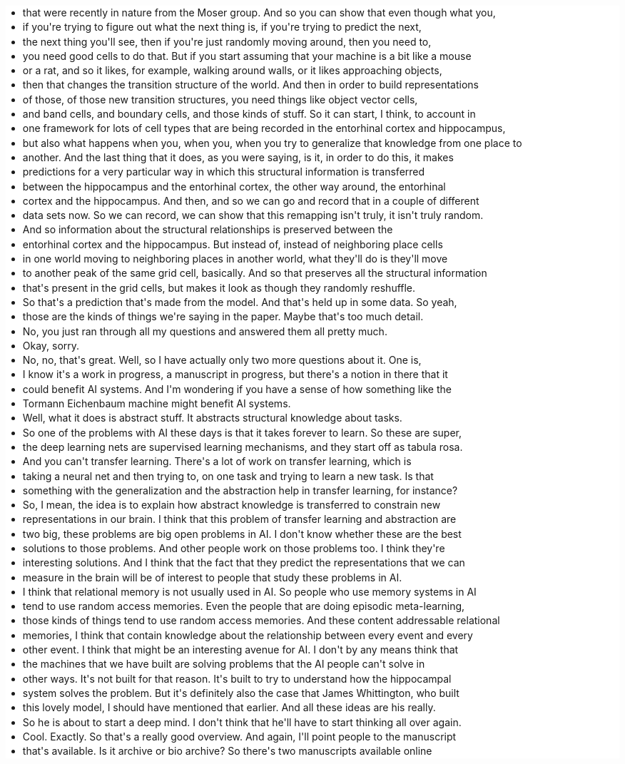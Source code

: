 *  that were recently in nature from the Moser group. And so you can show that even though what you,
*  if you're trying to figure out what the next thing is, if you're trying to predict the next,
*  the next thing you'll see, then if you're just randomly moving around, then you need to,
*  you need good cells to do that. But if you start assuming that your machine is a bit like a mouse
*  or a rat, and so it likes, for example, walking around walls, or it likes approaching objects,
*  then that changes the transition structure of the world. And then in order to build representations
*  of those, of those new transition structures, you need things like object vector cells,
*  and band cells, and boundary cells, and those kinds of stuff. So it can start, I think, to account in
*  one framework for lots of cell types that are being recorded in the entorhinal cortex and hippocampus,
*  but also what happens when you, when you, when you try to generalize that knowledge from one place to
*  another. And the last thing that it does, as you were saying, is it, in order to do this, it makes
*  predictions for a very particular way in which this structural information is transferred
*  between the hippocampus and the entorhinal cortex, the other way around, the entorhinal
*  cortex and the hippocampus. And then, and so we can go and record that in a couple of different
*  data sets now. So we can record, we can show that this remapping isn't truly, it isn't truly random.
*  And so information about the structural relationships is preserved between the
*  entorhinal cortex and the hippocampus. But instead of, instead of neighboring place cells
*  in one world moving to neighboring places in another world, what they'll do is they'll move
*  to another peak of the same grid cell, basically. And so that preserves all the structural information
*  that's present in the grid cells, but makes it look as though they randomly reshuffle.
*  So that's a prediction that's made from the model. And that's held up in some data. So yeah,
*  those are the kinds of things we're saying in the paper. Maybe that's too much detail.
*  No, you just ran through all my questions and answered them all pretty much.
*  Okay, sorry.
*  No, no, that's great. Well, so I have actually only two more questions about it. One is,
*  I know it's a work in progress, a manuscript in progress, but there's a notion in there that it
*  could benefit AI systems. And I'm wondering if you have a sense of how something like the
*  Tormann Eichenbaum machine might benefit AI systems.
*  Well, what it does is abstract stuff. It abstracts structural knowledge about tasks.
*  So one of the problems with AI these days is that it takes forever to learn. So these are super,
*  the deep learning nets are supervised learning mechanisms, and they start off as tabula rosa.
*  And you can't transfer learning. There's a lot of work on transfer learning, which is
*  taking a neural net and then trying to, on one task and trying to learn a new task. Is that
*  something with the generalization and the abstraction help in transfer learning, for instance?
*  So, I mean, the idea is to explain how abstract knowledge is transferred to constrain new
*  representations in our brain. I think that this problem of transfer learning and abstraction are
*  two big, these problems are big open problems in AI. I don't know whether these are the best
*  solutions to those problems. And other people work on those problems too. I think they're
*  interesting solutions. And I think that the fact that they predict the representations that we can
*  measure in the brain will be of interest to people that study these problems in AI.
*  I think that relational memory is not usually used in AI. So people who use memory systems in AI
*  tend to use random access memories. Even the people that are doing episodic meta-learning,
*  those kinds of things tend to use random access memories. And these content addressable relational
*  memories, I think that contain knowledge about the relationship between every event and every
*  other event. I think that might be an interesting avenue for AI. I don't by any means think that
*  the machines that we have built are solving problems that the AI people can't solve in
*  other ways. It's not built for that reason. It's built to try to understand how the hippocampal
*  system solves the problem. But it's definitely also the case that James Whittington, who built
*  this lovely model, I should have mentioned that earlier. And all these ideas are his really.
*  So he is about to start a deep mind. I don't think that he'll have to start thinking all over again.
*  Cool. Exactly. So that's a really good overview. And again, I'll point people to the manuscript
*  that's available. Is it archive or bio archive? So there's two manuscripts available online
